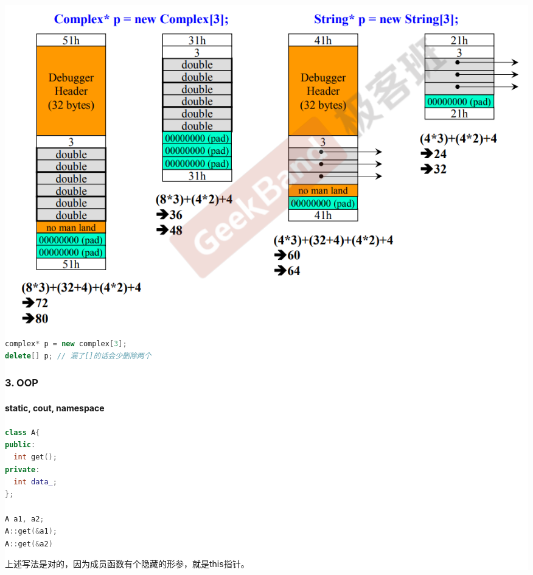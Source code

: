 ![](array_menory.png)

```c++
complex* p = new complex[3];
delete[] p; // 漏了[]的话会少删除两个
```



### 3. OOP

#### static, cout, namespace

```c++
class A{
public:
  int get();
private:
  int data_;
};

A a1, a2;
A::get(&a1);
A::get(&a2)
```

上述写法是对的，因为成员函数有个隐藏的形参，就是this指针。
